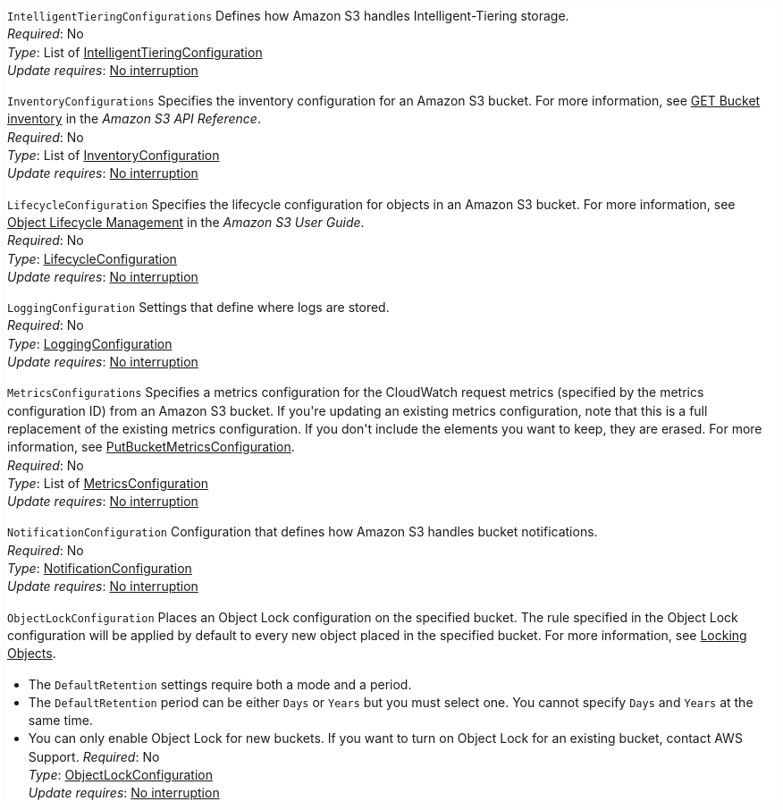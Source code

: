 `IntelligentTieringConfigurations`  <a name="cfn-s3-bucket-intelligenttieringconfigurations"></a>
Defines how Amazon S3 handles Intelligent\-Tiering storage\.  
*Required*: No  
*Type*: List of [IntelligentTieringConfiguration](aws-properties-s3-bucket-intelligenttieringconfiguration.md)  
*Update requires*: [No interruption](https://docs.aws.amazon.com/AWSCloudFormation/latest/UserGuide/using-cfn-updating-stacks-update-behaviors.html#update-no-interrupt)

`InventoryConfigurations`  <a name="cfn-s3-bucket-inventoryconfigurations"></a>
Specifies the inventory configuration for an Amazon S3 bucket\. For more information, see [GET Bucket inventory](https://docs.aws.amazon.com/AmazonS3/latest/API/RESTBucketGETInventoryConfig.html) in the *Amazon S3 API Reference*\.   
*Required*: No  
*Type*: List of [InventoryConfiguration](aws-properties-s3-bucket-inventoryconfiguration.md)  
*Update requires*: [No interruption](https://docs.aws.amazon.com/AWSCloudFormation/latest/UserGuide/using-cfn-updating-stacks-update-behaviors.html#update-no-interrupt)

`LifecycleConfiguration`  <a name="cfn-s3-bucket-lifecycleconfig"></a>
Specifies the lifecycle configuration for objects in an Amazon S3 bucket\. For more information, see [Object Lifecycle Management](https://docs.aws.amazon.com/AmazonS3/latest/dev/object-lifecycle-mgmt.html) in the *Amazon S3 User Guide*\.  
*Required*: No  
*Type*: [LifecycleConfiguration](aws-properties-s3-bucket-lifecycleconfig.md)  
*Update requires*: [No interruption](https://docs.aws.amazon.com/AWSCloudFormation/latest/UserGuide/using-cfn-updating-stacks-update-behaviors.html#update-no-interrupt)

`LoggingConfiguration`  <a name="cfn-s3-bucket-loggingconfig"></a>
Settings that define where logs are stored\.  
*Required*: No  
*Type*: [LoggingConfiguration](aws-properties-s3-bucket-loggingconfig.md)  
*Update requires*: [No interruption](https://docs.aws.amazon.com/AWSCloudFormation/latest/UserGuide/using-cfn-updating-stacks-update-behaviors.html#update-no-interrupt)

`MetricsConfigurations`  <a name="cfn-s3-bucket-metricsconfigurations"></a>
Specifies a metrics configuration for the CloudWatch request metrics \(specified by the metrics configuration ID\) from an Amazon S3 bucket\. If you're updating an existing metrics configuration, note that this is a full replacement of the existing metrics configuration\. If you don't include the elements you want to keep, they are erased\. For more information, see [PutBucketMetricsConfiguration](https://docs.aws.amazon.com/AmazonS3/latest/API/RESTBucketPUTMetricConfiguration.html)\.  
*Required*: No  
*Type*: List of [MetricsConfiguration](aws-properties-s3-bucket-metricsconfiguration.md)  
*Update requires*: [No interruption](https://docs.aws.amazon.com/AWSCloudFormation/latest/UserGuide/using-cfn-updating-stacks-update-behaviors.html#update-no-interrupt)

`NotificationConfiguration`  <a name="cfn-s3-bucket-notification"></a>
Configuration that defines how Amazon S3 handles bucket notifications\.  
*Required*: No  
*Type*: [NotificationConfiguration](aws-properties-s3-bucket-notificationconfig.md)  
*Update requires*: [No interruption](https://docs.aws.amazon.com/AWSCloudFormation/latest/UserGuide/using-cfn-updating-stacks-update-behaviors.html#update-no-interrupt)

`ObjectLockConfiguration`  <a name="cfn-s3-bucket-objectlockconfiguration"></a>
Places an Object Lock configuration on the specified bucket\. The rule specified in the Object Lock configuration will be applied by default to every new object placed in the specified bucket\. For more information, see [Locking Objects](https://docs.aws.amazon.com/AmazonS3/latest/dev/object-lock.html)\.   
+ The `DefaultRetention` settings require both a mode and a period\.
+ The `DefaultRetention` period can be either `Days` or `Years` but you must select one\. You cannot specify `Days` and `Years` at the same time\.
+ You can only enable Object Lock for new buckets\. If you want to turn on Object Lock for an existing bucket, contact AWS Support\.
*Required*: No  
*Type*: [ObjectLockConfiguration](aws-properties-s3-bucket-objectlockconfiguration.md)  
*Update requires*: [No interruption](https://docs.aws.amazon.com/AWSCloudFormation/latest/UserGuide/using-cfn-updating-stacks-update-behaviors.html#update-no-interrupt)
